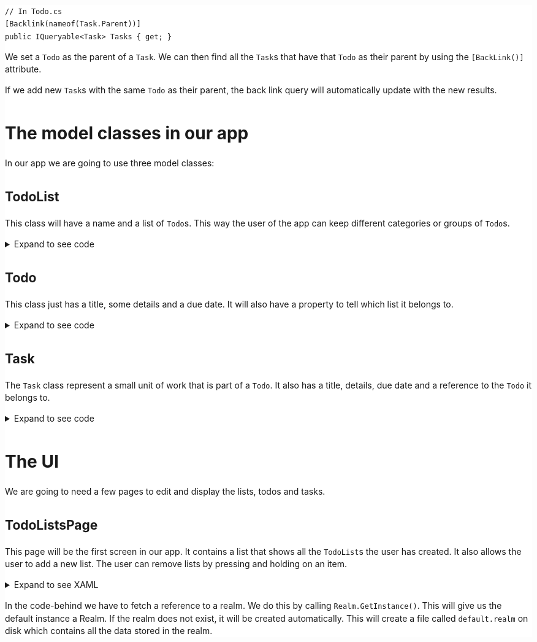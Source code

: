 ```
// In Todo.cs
[Backlink(nameof(Task.Parent))]
public IQueryable<Task> Tasks { get; }
```

We set a `Todo` as the parent of a `Task`. We can then find all the `Task`s that have that `Todo` as their parent by using the `[BackLink()]` attribute.

If we add new `Task`s with the same `Todo` as their parent, the back link query will automatically update with the new results.

# The model classes in our app

In our app we are going to use three model classes:

## TodoList

This class will have a name and a list of `Todo`s. This way the user of the app can keep different categories or groups of `Todo`s.

<details><summary>Expand to see code</summary></details>

## Todo

This class just has a title, some details and a due date. It will also have a property to tell which list it belongs to.

<details><summary>Expand to see code</summary></details>

## Task

The `Task` class represent a small unit of work that is part of a `Todo`. It also has a title, details, due date and a reference to the `Todo` it belongs to.

<details><summary>Expand to see code</summary></details>

# The UI
We are going to need a few pages to edit and display the lists, todos and tasks.

## TodoListsPage

This page will be the first screen in our app. It contains a list that shows all the `TodoList`s the user has created. It also allows the user to add a new list. The user can remove lists by pressing and holding on an item.

<details><summary>Expand to see XAML</summary></details>

In the code-behind we have to fetch a reference to a realm. We do this by calling `Realm.GetInstance()`. This will give us the default instance a Realm. If the realm does not exist, it will be created automatically. This will create a file called `default.realm` on disk which contains all the data stored in the realm.
